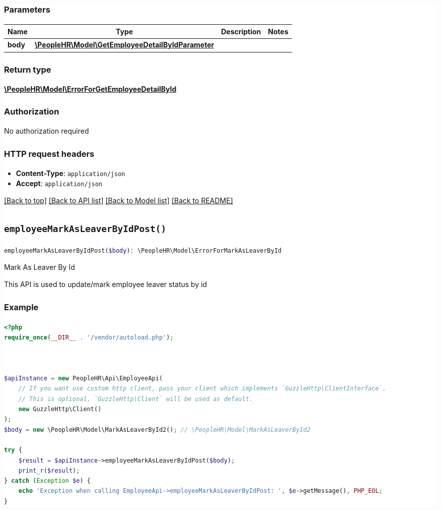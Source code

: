 ### Parameters

| Name | Type | Description  | Notes |
| ------------- | ------------- | ------------- | ------------- |
| **body** | [**\PeopleHR\Model\GetEmployeeDetailByIdParameter**](../Model/GetEmployeeDetailByIdParameter.md)|  | |

### Return type

[**\PeopleHR\Model\ErrorForGetEmployeeDetailById**](../Model/ErrorForGetEmployeeDetailById.md)

### Authorization

No authorization required

### HTTP request headers

- **Content-Type**: `application/json`
- **Accept**: `application/json`

[[Back to top]](#) [[Back to API list]](../../README.md#endpoints)
[[Back to Model list]](../../README.md#models)
[[Back to README]](../../README.md)

## `employeeMarkAsLeaverByIdPost()`

```php
employeeMarkAsLeaverByIdPost($body): \PeopleHR\Model\ErrorForMarkAsLeaverById
```

Mark As Leaver By Id

This API is used to update/mark employee leaver status by id

### Example

```php
<?php
require_once(__DIR__ . '/vendor/autoload.php');



$apiInstance = new PeopleHR\Api\EmployeeApi(
    // If you want use custom http client, pass your client which implements `GuzzleHttp\ClientInterface`.
    // This is optional, `GuzzleHttp\Client` will be used as default.
    new GuzzleHttp\Client()
);
$body = new \PeopleHR\Model\MarkAsLeaverById2(); // \PeopleHR\Model\MarkAsLeaverById2

try {
    $result = $apiInstance->employeeMarkAsLeaverByIdPost($body);
    print_r($result);
} catch (Exception $e) {
    echo 'Exception when calling EmployeeApi->employeeMarkAsLeaverByIdPost: ', $e->getMessage(), PHP_EOL;
}
```
